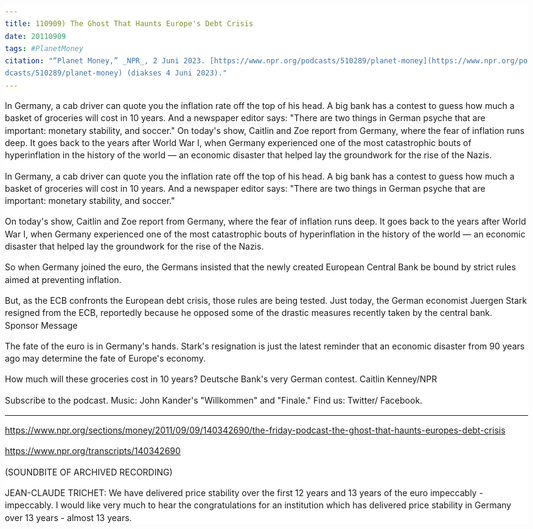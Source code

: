 ```yaml
---
title: 110909) The Ghost That Haunts Europe's Debt Crisis
date: 20110909
tags: #PlanetMoney
citation: "“Planet Money,” _NPR_, 2 Juni 2023. [https://www.npr.org/podcasts/510289/planet-money](https://www.npr.org/podcasts/510289/planet-money) (diakses 4 Juni 2023)."
---
```


In Germany, a cab driver can quote you the inflation rate off the top of his head. A big bank has a contest to guess how much a basket of groceries will cost in 10 years. And a newspaper editor says: "There are two things in German psyche that are important: monetary stability, and soccer." On today's show, Caitlin and Zoe report from Germany, where the fear of inflation runs deep. It goes back to the years after World War I, when Germany experienced one of the most catastrophic bouts of hyperinflation in the history of the world — an economic disaster that helped lay the groundwork for the rise of the Nazis.

In Germany, a cab driver can quote you the inflation rate off the top of his head. A big bank has a contest to guess how much a basket of groceries will cost in 10 years. And a newspaper editor says: "There are two things in German psyche that are important: monetary stability, and soccer."

On today's show, Caitlin and Zoe report from Germany, where the fear of inflation runs deep. It goes back to the years after World War I, when Germany experienced one of the most catastrophic bouts of hyperinflation in the history of the world — an economic disaster that helped lay the groundwork for the rise of the Nazis.

So when Germany joined the euro, the Germans insisted that the newly created European Central Bank be bound by strict rules aimed at preventing inflation.

But, as the ECB confronts the European debt crisis, those rules are being tested. Just today, the German economist Juergen Stark resigned from the ECB, reportedly because he opposed some of the drastic measures recently taken by the central bank.
Sponsor Message

The fate of the euro is in Germany's hands. Stark's resignation is just the latest reminder that an economic disaster from 90 years ago may determine the fate of Europe's economy.

How much will these groceries cost in 10 years? Deutsche Bank's very German contest.
Caitlin Kenney/NPR

Subscribe to the podcast. Music: John Kander's "Willkommen" and "Finale." Find us: Twitter/ Facebook. 

----

https://www.npr.org/sections/money/2011/09/09/140342690/the-friday-podcast-the-ghost-that-haunts-europes-debt-crisis

https://www.npr.org/transcripts/140342690

(SOUNDBITE OF ARCHIVED RECORDING)

JEAN-CLAUDE TRICHET: We have delivered price stability over the first 12 years and 13 years of the euro impeccably - impeccably. I would like very much to hear the congratulations for an institution which has delivered price stability in Germany over 13 years - almost 13 years.
